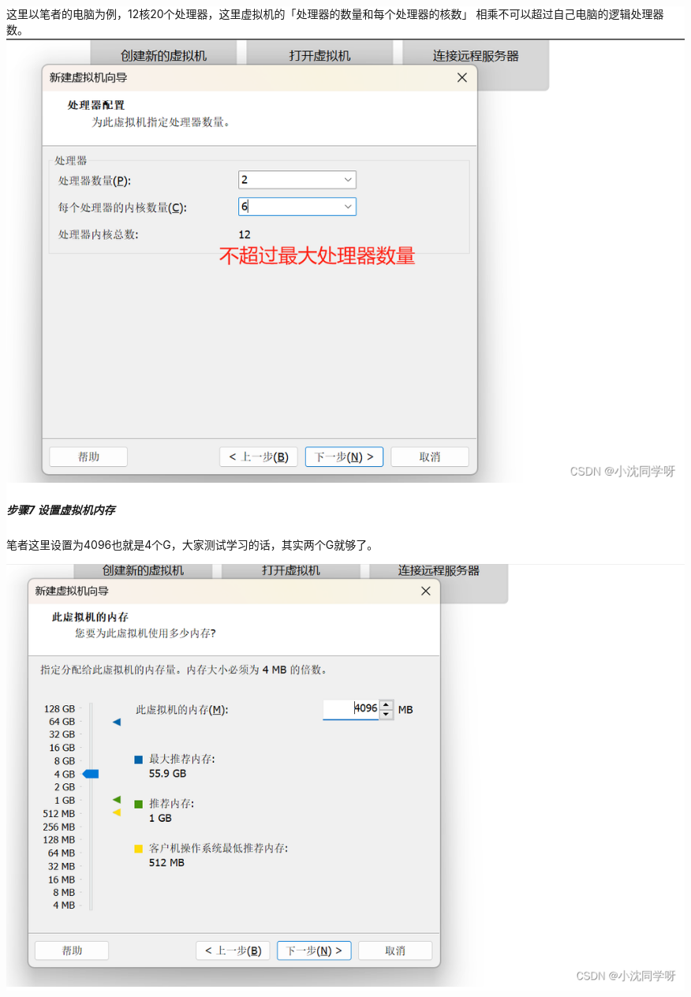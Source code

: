 这里以笔者的电脑为例，12核20个处理器，这里虚拟机的「处理器的数量和每个处理器的核数」 相乘不可以超过自己电脑的逻辑处理器数。  
![在这里插入图片描述](./../../../assets/img/b4577bb92a2fa4076e7bb0f352a32068.png)

##### 步骤7 设置虚拟机内存

笔者这里设置为4096也就是4个G，大家测试学习的话，其实两个G就够了。

![在这里插入图片描述](./../../../assets/img/9c2223a6e2cd4c89567a0e0b33655bb4.png)
